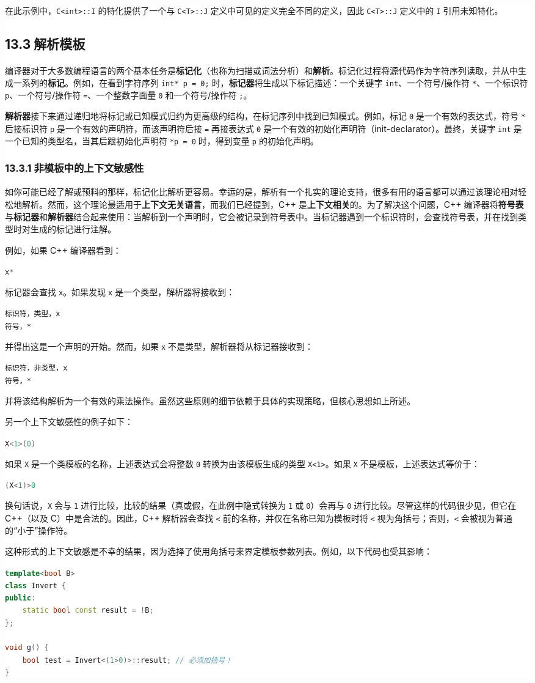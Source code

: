 在此示例中，`C<int>::I` 的特化提供了一个与 `C<T>::J` 定义中可见的定义完全不同的定义，因此 `C<T>::J` 定义中的 `I` 引用未知特化。

## 13.3 解析模板

编译器对于大多数编程语言的两个基本任务是**标记化**（也称为扫描或词法分析）和**解析**。标记化过程将源代码作为字符序列读取，并从中生成一系列的**标记**。例如，在看到字符序列 `int* p = 0;` 时，**标记器**将生成以下标记描述：一个关键字 `int`、一个符号/操作符 `*`、一个标识符 `p`、一个符号/操作符 `=`、一个整数字面量 `0` 和一个符号/操作符 `;`。

**解析器**接下来通过递归地将标记或已知模式归约为更高级的结构，在标记序列中找到已知模式。例如，标记 `0` 是一个有效的表达式，符号 `*` 后接标识符 `p` 是一个有效的声明符，而该声明符后接 `=` 再接表达式 `0` 是一个有效的初始化声明符（init-declarator）。最终，关键字 `int` 是一个已知的类型名，当其后跟初始化声明符 `*p = 0` 时，得到变量 `p` 的初始化声明。

### 13.3.1 非模板中的上下文敏感性

如你可能已经了解或预料的那样，标记化比解析更容易。幸运的是，解析有一个扎实的理论支持，很多有用的语言都可以通过该理论相对轻松地解析。然而，这个理论最适用于**上下文无关语言**，而我们已经提到，C++ 是**上下文相关**的。为了解决这个问题，C++ 编译器将**符号表**与**标记器**和**解析器**结合起来使用：当解析到一个声明时，它会被记录到符号表中。当标记器遇到一个标识符时，会查找符号表，并在找到类型时对生成的标记进行注解。

例如，如果 C++ 编译器看到：

```cpp
x*
```

标记器会查找 `x`。如果发现 `x` 是一个类型，解析器将接收到：

```
标识符，类型，x
符号，*
```

并得出这是一个声明的开始。然而，如果 `x` 不是类型，解析器将从标记器接收到：

```
标识符，非类型，x
符号，*
```

并将该结构解析为一个有效的乘法操作。虽然这些原则的细节依赖于具体的实现策略，但核心思想如上所述。

另一个上下文敏感性的例子如下：

```cpp
X<1>(0)
```

如果 `X` 是一个类模板的名称，上述表达式会将整数 `0` 转换为由该模板生成的类型 `X<1>`。如果 `X` 不是模板，上述表达式等价于：

```cpp
(X<1)>0
```

换句话说，`X` 会与 `1` 进行比较，比较的结果（真或假，在此例中隐式转换为 `1` 或 `0`）会再与 `0` 进行比较。尽管这样的代码很少见，但它在 C++（以及 C）中是合法的。因此，C++ 解析器会查找 `<` 前的名称，并仅在名称已知为模板时将 `<` 视为角括号；否则，`<` 会被视为普通的“小于”操作符。

这种形式的上下文敏感是不幸的结果，因为选择了使用角括号来界定模板参数列表。例如，以下代码也受其影响：

```cpp
template<bool B>
class Invert {
public:
    static bool const result = !B;
};

void g() {
    bool test = Invert<(1>0)>::result; // 必须加括号！
}
```
